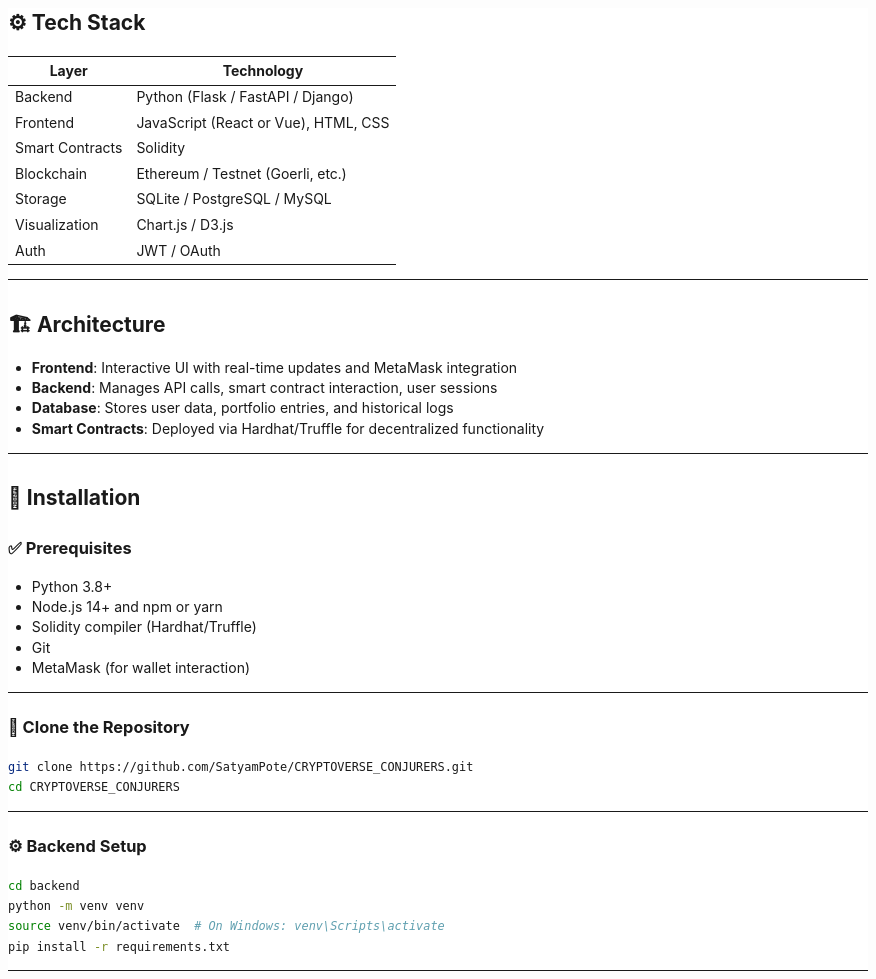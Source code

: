 ## ⚙️ Tech Stack

| Layer           | Technology                         |
|----------------|-------------------------------------|
| Backend         | Python (Flask / FastAPI / Django)  |
| Frontend        | JavaScript (React or Vue), HTML, CSS |
| Smart Contracts | Solidity                           |
| Blockchain      | Ethereum / Testnet (Goerli, etc.)  |
| Storage         | SQLite / PostgreSQL / MySQL        |
| Visualization   | Chart.js / D3.js                   |
| Auth            | JWT / OAuth                        |

---

## 🏗 Architecture

- **Frontend**: Interactive UI with real-time updates and MetaMask integration
- **Backend**: Manages API calls, smart contract interaction, user sessions
- **Database**: Stores user data, portfolio entries, and historical logs
- **Smart Contracts**: Deployed via Hardhat/Truffle for decentralized functionality

---

## 🚀 Installation

### ✅ Prerequisites

- Python 3.8+
- Node.js 14+ and npm or yarn
- Solidity compiler (Hardhat/Truffle)
- Git
- MetaMask (for wallet interaction)

---

### 🔄 Clone the Repository

```bash
git clone https://github.com/SatyamPote/CRYPTOVERSE_CONJURERS.git
cd CRYPTOVERSE_CONJURERS
```

---

### ⚙ Backend Setup

```bash
cd backend
python -m venv venv
source venv/bin/activate  # On Windows: venv\Scripts\activate
pip install -r requirements.txt
```

---